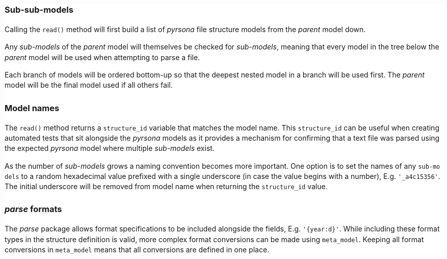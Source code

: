 
### Sub-sub-models

Calling the `read()` method will first build a list of *pyrsona* file structure models from the *parent* model down. 

Any *sub-models* of the *parent* model will themselves be checked for *sub-models*, meaning that every model in the tree below the *parent* model will be used when attempting to parse a file.

Each branch of models will be ordered bottom-up so that the deepest nested model in a branch will be used first. The *parent* model will be the final model used if all others fail.

### Model names

The `read()` method returns a `structure_id` variable that matches the model name. This `structure_id` can be useful when creating automated tests that sit alongside the *pyrsona* models as it provides a mechanism for confirming that a text file was parsed using the expected *pyrsona* model where multiple *sub-models* exist.

As the number of *sub-models* grows a naming convention becomes more important. One option is to set the names of any `sub-models` to a random hexadecimal value prefixed with a single underscore (in case the value begins with a number), E.g. `'_a4c15356'`. The initial underscore will be removed from model name when returning the `structure_id` value.


### *parse* formats

The *parse* package allows format specifications to be included alongside the fields, E.g. `'{year:d}'`. While including these format types in the structure definition is valid, more complex format conversions can be made using `meta_model`. Keeping all format conversions in `meta_model` means that all conversions are defined in one place.
